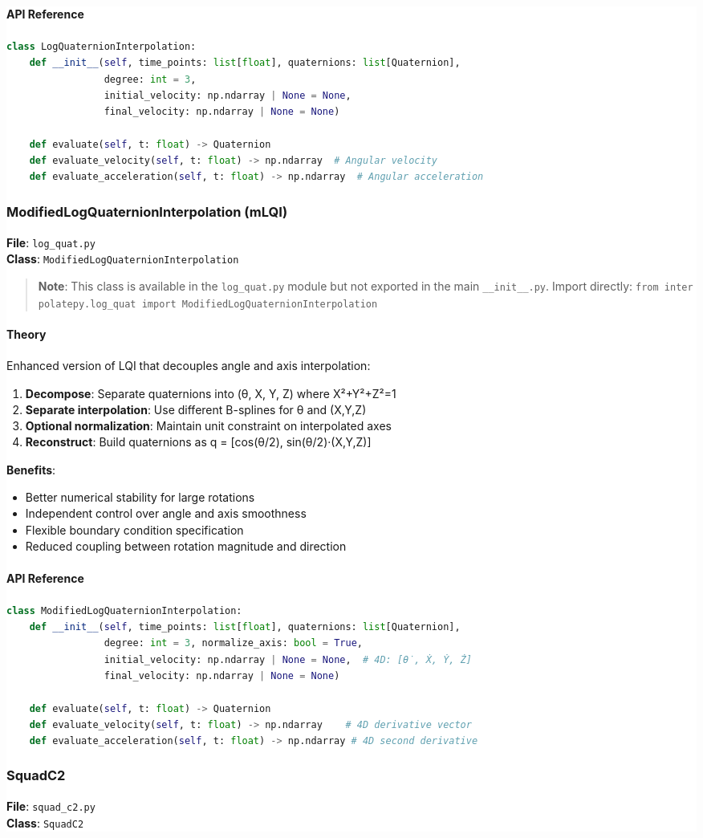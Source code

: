 #### API Reference

```python
class LogQuaternionInterpolation:
    def __init__(self, time_points: list[float], quaternions: list[Quaternion],
                 degree: int = 3, 
                 initial_velocity: np.ndarray | None = None,
                 final_velocity: np.ndarray | None = None)
    
    def evaluate(self, t: float) -> Quaternion
    def evaluate_velocity(self, t: float) -> np.ndarray  # Angular velocity
    def evaluate_acceleration(self, t: float) -> np.ndarray  # Angular acceleration
```

### ModifiedLogQuaternionInterpolation (mLQI)

**File**: `log_quat.py`  
**Class**: `ModifiedLogQuaternionInterpolation`

> **Note**: This class is available in the `log_quat.py` module but not exported in the main `__init__.py`. Import directly: `from interpolatepy.log_quat import ModifiedLogQuaternionInterpolation`

#### Theory

Enhanced version of LQI that decouples angle and axis interpolation:

1. **Decompose**: Separate quaternions into (θ, X, Y, Z) where X²+Y²+Z²=1
2. **Separate interpolation**: Use different B-splines for θ and (X,Y,Z)
3. **Optional normalization**: Maintain unit constraint on interpolated axes
4. **Reconstruct**: Build quaternions as q = [cos(θ/2), sin(θ/2)·(X,Y,Z)]

**Benefits**:
- Better numerical stability for large rotations
- Independent control over angle and axis smoothness
- Flexible boundary condition specification
- Reduced coupling between rotation magnitude and direction

#### API Reference

```python
class ModifiedLogQuaternionInterpolation:
    def __init__(self, time_points: list[float], quaternions: list[Quaternion],
                 degree: int = 3, normalize_axis: bool = True,
                 initial_velocity: np.ndarray | None = None,  # 4D: [θ̇, Ẋ, Ẏ, Ż]
                 final_velocity: np.ndarray | None = None)
    
    def evaluate(self, t: float) -> Quaternion
    def evaluate_velocity(self, t: float) -> np.ndarray    # 4D derivative vector
    def evaluate_acceleration(self, t: float) -> np.ndarray # 4D second derivative
```

### SquadC2

**File**: `squad_c2.py`  
**Class**: `SquadC2`
